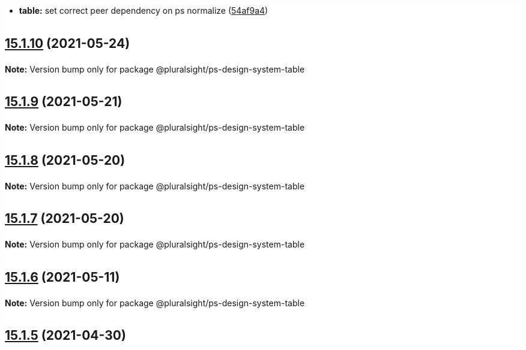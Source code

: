* **table:** set correct peer dependency on ps normalize ([54af9a4](https://github.com/pluralsight/design-system/commit/54af9a48bb1908d8c9677fff6f850bce89f630e6))





## [15.1.10](https://github.com/pluralsight/design-system/compare/@pluralsight/ps-design-system-table@15.1.9...@pluralsight/ps-design-system-table@15.1.10) (2021-05-24)

**Note:** Version bump only for package @pluralsight/ps-design-system-table





## [15.1.9](https://github.com/pluralsight/design-system/compare/@pluralsight/ps-design-system-table@15.1.8...@pluralsight/ps-design-system-table@15.1.9) (2021-05-21)

**Note:** Version bump only for package @pluralsight/ps-design-system-table





## [15.1.8](https://github.com/pluralsight/design-system/compare/@pluralsight/ps-design-system-table@15.1.7...@pluralsight/ps-design-system-table@15.1.8) (2021-05-20)

**Note:** Version bump only for package @pluralsight/ps-design-system-table





## [15.1.7](https://github.com/pluralsight/design-system/compare/@pluralsight/ps-design-system-table@15.1.6...@pluralsight/ps-design-system-table@15.1.7) (2021-05-20)

**Note:** Version bump only for package @pluralsight/ps-design-system-table





## [15.1.6](https://github.com/pluralsight/design-system/compare/@pluralsight/ps-design-system-table@15.1.5...@pluralsight/ps-design-system-table@15.1.6) (2021-05-11)

**Note:** Version bump only for package @pluralsight/ps-design-system-table





## [15.1.5](https://github.com/pluralsight/design-system/compare/@pluralsight/ps-design-system-table@15.1.4...@pluralsight/ps-design-system-table@15.1.5) (2021-04-30)
